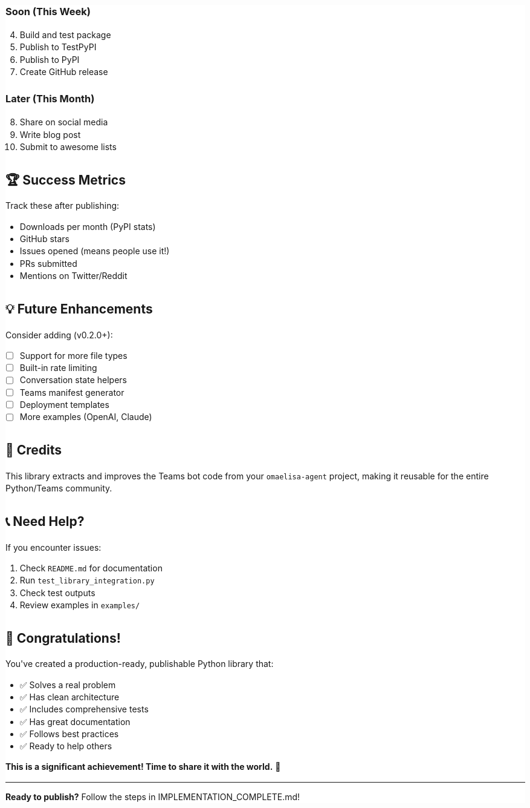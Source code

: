 ### Soon (This Week)
4. Build and test package
5. Publish to TestPyPI
6. Publish to PyPI
7. Create GitHub release

### Later (This Month)
8. Share on social media
9. Write blog post
10. Submit to awesome lists

## 🏆 Success Metrics

Track these after publishing:

- Downloads per month (PyPI stats)
- GitHub stars
- Issues opened (means people use it!)
- PRs submitted
- Mentions on Twitter/Reddit

## 💡 Future Enhancements

Consider adding (v0.2.0+):

- [ ] Support for more file types
- [ ] Built-in rate limiting
- [ ] Conversation state helpers
- [ ] Teams manifest generator
- [ ] Deployment templates
- [ ] More examples (OpenAI, Claude)

## 🙌 Credits

This library extracts and improves the Teams bot code from your `omaelisa-agent` project, making it reusable for the entire Python/Teams community.

## 📞 Need Help?

If you encounter issues:

1. Check `README.md` for documentation
2. Run `test_library_integration.py`
3. Check test outputs
4. Review examples in `examples/`

## 🎊 Congratulations!

You've created a production-ready, publishable Python library that:

- ✅ Solves a real problem
- ✅ Has clean architecture
- ✅ Includes comprehensive tests
- ✅ Has great documentation
- ✅ Follows best practices
- ✅ Ready to help others

**This is a significant achievement! Time to share it with the world.** 🚀

---

**Ready to publish?** Follow the steps in IMPLEMENTATION_COMPLETE.md!
